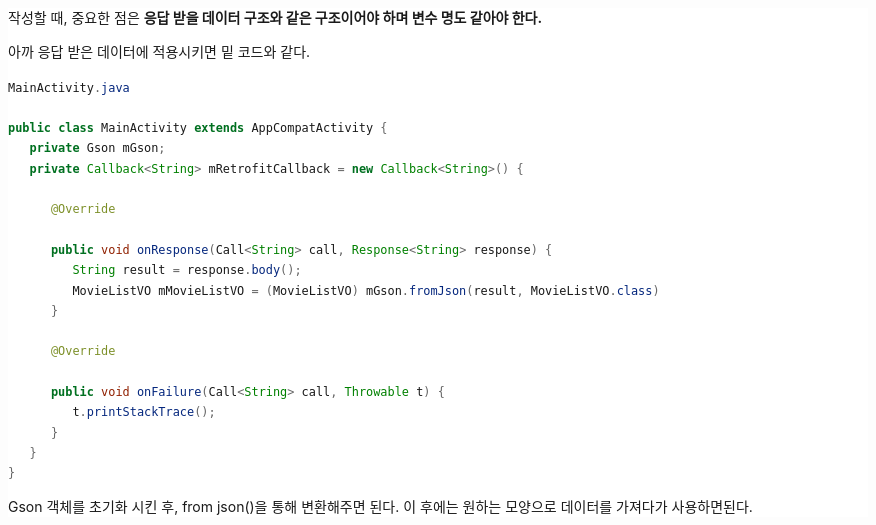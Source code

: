 ```java
```

작성할 때, 중요한 점은 **응답 받을 데이터 구조와 같은 구조이어야 하며 변수 명도 같아야 한다.**

아까 응답 받은 데이터에 적용시키면 밑 코드와 같다.

```java
MainActivity.java

public class MainActivity extends AppCompatActivity {
   private Gson mGson;
   private Callback<String> mRetrofitCallback = new Callback<String>() {

      @Override

      public void onResponse(Call<String> call, Response<String> response) {
         String result = response.body();
         MovieListVO mMovieListVO = (MovieListVO) mGson.fromJson(result, MovieListVO.class)
      }

      @Override

      public void onFailure(Call<String> call, Throwable t) {
         t.printStackTrace();
      }
   }
}
```

Gson 객체를 초기화 시킨 후, from json()을 통해 변환해주면 된다. 이 후에는 원하는 모양으로 데이터를 가져다가 사용하면된다.

